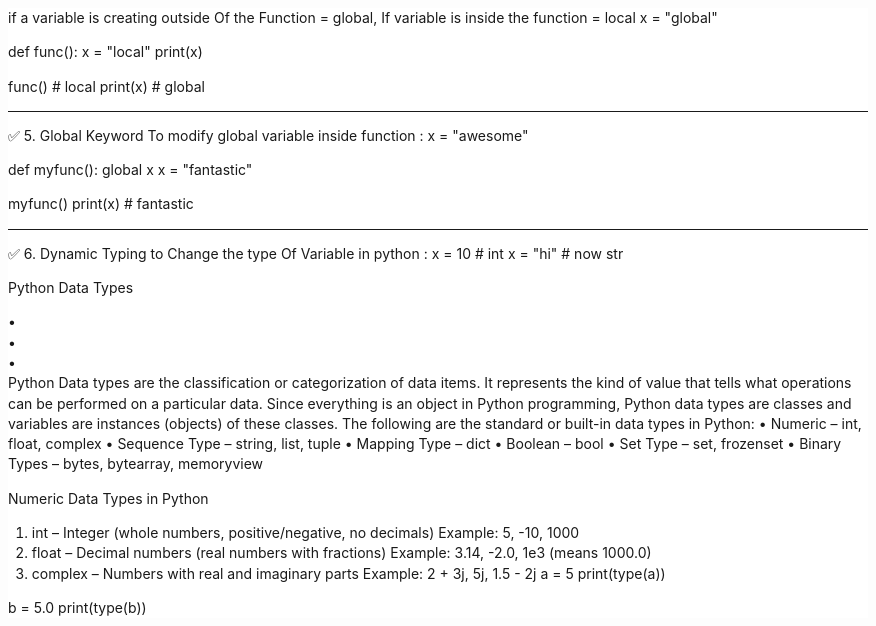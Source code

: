  if a variable is creating outside Of the Function  = global,
If variable is inside the function = local
x = "global"

def func():
    x = "local"
    print(x)

func()       # local
print(x)     # global
________________________________________
✅   5. Global Keyword
To modify global variable inside function :
x = "awesome"

def myfunc():
    global x
    x = "fantastic"

myfunc()
print(x)  # fantastic
________________________________________
✅   6. Dynamic Typing
 to Change the type Of Variable in python  :
x = 10     # int
x = "hi"   # now str

Python Data Types

•	
•	
•	
Python Data types are the classification or categorization of data items. It represents the kind of value that tells what operations can be performed on a particular data. Since everything is an object in Python programming, Python data types are classes and variables are instances (objects) of these classes. The following are the standard or built-in data types in Python:
•	Numeric – int, float, complex
•	Sequence Type – string, list, tuple
•	Mapping Type – dict
•	Boolean – bool
•	Set Type – set, frozenset
•	Binary Types – bytes, bytearray, memoryview

 Numeric Data Types in Python
1.	int – Integer (whole numbers, positive/negative, no decimals)
Example: 5, -10, 1000
2.	float – Decimal numbers (real numbers with fractions)
 Example: 3.14, -2.0, 1e3 (means 1000.0)
3.	complex – Numbers with real and imaginary parts
 Example: 2 + 3j, 5j, 1.5 - 2j
a = 5
print(type(a))

b = 5.0
print(type(b))
